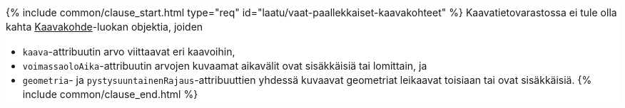 {% include common/clause_start.html type="req" id="laatu/vaat-paallekkaiset-kaavakohteet" %}
Kaavatietovarastossa ei tule olla kahta [Kaavakohde](dokumentaatio/#kaavakohde)-luokan objektia, joiden
* ```kaava```-attribuutin arvo viittaavat eri kaavoihin, 
* ```voimassaoloAika```-attribuutin arvojen kuvaamat aikavälit ovat sisäkkäisiä tai lomittain, ja
* ```geometria```- ja ```pystysuuntainenRajaus```-attribuuttien yhdessä kuvaavat geometriat leikaavat toisiaan tai ovat sisäkkäisiä.
{% include common/clause_end.html %}

